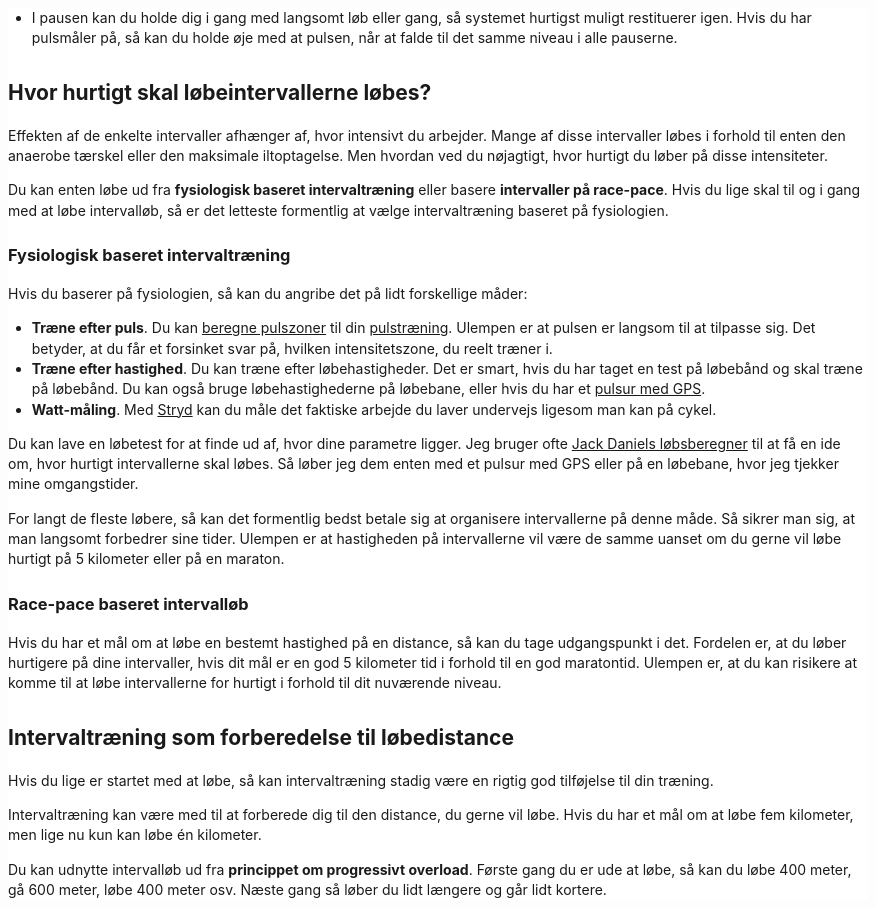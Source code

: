 - I pausen kan du holde dig i gang med langsomt løb eller gang, så systemet hurtigst muligt restituerer igen. Hvis du har pulsmåler på, så kan du holde øje med at pulsen, når at falde til det samme niveau i alle pauserne.

## Hvor hurtigt skal løbeintervallerne løbes?

Effekten af de enkelte intervaller afhænger af, hvor intensivt du arbejder. Mange af disse intervaller løbes i forhold til enten den anaerobe tærskel eller den maksimale iltoptagelse. Men hvordan ved du nøjagtigt, hvor hurtigt du løber på disse intensiteter.

Du kan enten løbe ud fra **fysiologisk baseret intervaltræning** eller basere **intervaller på race-pace**. Hvis du lige skal til og i gang med at løbe intervalløb, så er det letteste formentlig at vælge intervaltræning baseret på fysiologien.

### Fysiologisk baseret intervaltræning

Hvis du baserer på fysiologien, så kan du angribe det på lidt forskellige måder:

- **Træne efter puls**. Du kan [beregne pulszoner](/pulstraening-pulszoner-fra-maxpuls-og-pulsreserve/) til din [pulstræning](/pulstraening/). Ulempen er at pulsen er langsom til at tilpasse sig. Det betyder, at du får et forsinket svar på, hvilken intensitetszone, du reelt træner i.
- **Træne efter hastighed**. Du kan træne efter løbehastigheder. Det er smart, hvis du har taget en test på løbebånd og skal træne på løbebånd. Du kan også bruge løbehastighederne på løbebane, eller hvis du har et [pulsur med GPS](/pulsure/).
- **Watt-måling**. Med [Stryd](/loeb-watt/) kan du måle det faktiske arbejde du laver undervejs ligesom man kan på cykel.

Du kan lave en løbetest for at finde ud af, hvor dine parametre ligger. Jeg bruger ofte [Jack Daniels løbsberegner](/loebesiden-jack-daniels-loebeberegner/) til at få en ide om, hvor hurtigt intervallerne skal løbes. Så løber jeg dem enten med et pulsur med GPS eller på en løbebane, hvor jeg tjekker mine omgangstider.

For langt de fleste løbere, så kan det formentlig bedst betale sig at organisere intervallerne på denne måde. Så sikrer man sig, at man langsomt forbedrer sine tider. Ulempen er at hastigheden på intervallerne vil være de samme uanset om du gerne vil løbe hurtigt på 5 kilometer eller på en maraton.

### Race-pace baseret intervalløb

Hvis du har et mål om at løbe en bestemt hastighed på en distance, så kan du tage udgangspunkt i det. Fordelen er, at du løber hurtigere på dine intervaller, hvis dit mål er en god 5 kilometer tid i forhold til en god maratontid. Ulempen er, at du kan risikere at komme til at løbe intervallerne for hurtigt i forhold til dit nuværende niveau.

## Intervaltræning som forberedelse til løbedistance

Hvis du lige er startet med at løbe, så kan intervaltræning stadig være en rigtig god tilføjelse til din træning.

Intervaltræning kan være med til at forberede dig til den distance, du gerne vil løbe. Hvis du har et mål om at løbe fem kilometer, men lige nu kun kan løbe én kilometer.

Du kan udnytte intervalløb ud fra **princippet om progressivt overload**. Første gang du er ude at løbe, så kan du løbe 400 meter, gå 600 meter, løbe 400 meter osv. Næste gang så løber du lidt længere og går lidt kortere.
